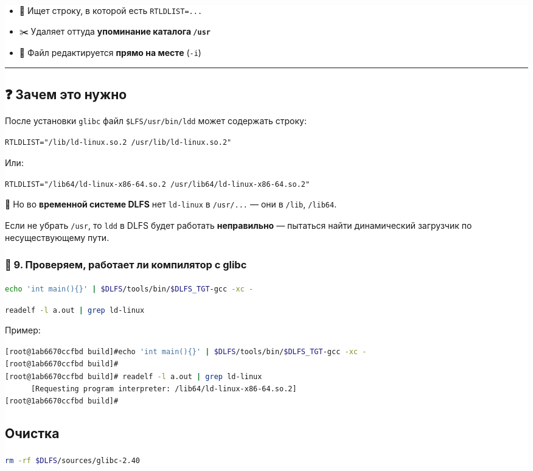 - 🔎 Ищет строку, в которой есть `RTLDLIST=...`
    
- ✂️ Удаляет оттуда **упоминание каталога `/usr`**
    
- 📌 Файл редактируется **прямо на месте** (`-i`)
    

---

## ❓ Зачем это нужно

После установки `glibc` файл `$LFS/usr/bin/ldd` может содержать строку:

```
RTLDLIST="/lib/ld-linux.so.2 /usr/lib/ld-linux.so.2"
```

Или:

```
RTLDLIST="/lib64/ld-linux-x86-64.so.2 /usr/lib64/ld-linux-x86-64.so.2"
```

🚫 Но во **временной системе DLFS** нет `ld-linux` в `/usr/...` — они в `/lib`, `/lib64`.

Если не убрать `/usr`, то `ldd` в DLFS будет работать **неправильно** — пытаться найти динамический загрузчик по несуществующему пути.

### 🔹 9. Проверяем, работает ли компилятор с glibc

```bash
echo 'int main(){}' | $DLFS/tools/bin/$DLFS_TGT-gcc -xc -
```

```bash
readelf -l a.out | grep ld-linux
```

Пример:
```bash
[root@1ab6670ccfbd build]#echo 'int main(){}' | $DLFS/tools/bin/$DLFS_TGT-gcc -xc -
[root@1ab6670ccfbd build]# 
[root@1ab6670ccfbd build]# readelf -l a.out | grep ld-linux
      [Requesting program interpreter: /lib64/ld-linux-x86-64.so.2]
[root@1ab6670ccfbd build]# 


```

## Очистка

```bash
rm -rf $DLFS/sources/glibc-2.40
```
